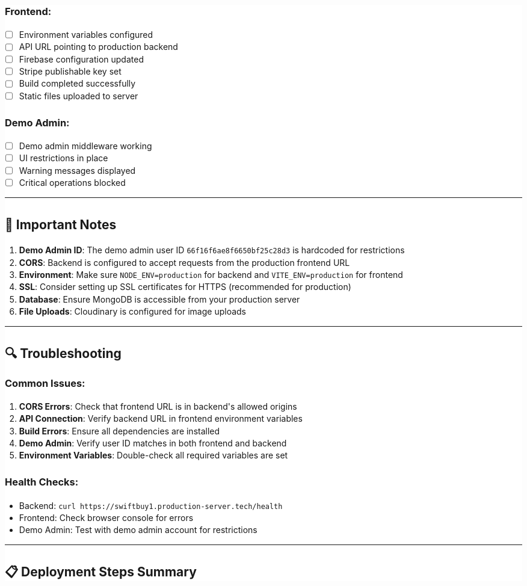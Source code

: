 ### Frontend:

- [ ] Environment variables configured
- [ ] API URL pointing to production backend
- [ ] Firebase configuration updated
- [ ] Stripe publishable key set
- [ ] Build completed successfully
- [ ] Static files uploaded to server

### Demo Admin:

- [ ] Demo admin middleware working
- [ ] UI restrictions in place
- [ ] Warning messages displayed
- [ ] Critical operations blocked

---

## 🚨 Important Notes

1. **Demo Admin ID**: The demo admin user ID `66f16f6ae8f6650bf25c28d3` is hardcoded for restrictions
2. **CORS**: Backend is configured to accept requests from the production frontend URL
3. **Environment**: Make sure `NODE_ENV=production` for backend and `VITE_ENV=production` for frontend
4. **SSL**: Consider setting up SSL certificates for HTTPS (recommended for production)
5. **Database**: Ensure MongoDB is accessible from your production server
6. **File Uploads**: Cloudinary is configured for image uploads

---

## 🔍 Troubleshooting

### Common Issues:

1. **CORS Errors**: Check that frontend URL is in backend's allowed origins
2. **API Connection**: Verify backend URL in frontend environment variables
3. **Build Errors**: Ensure all dependencies are installed
4. **Demo Admin**: Verify user ID matches in both frontend and backend
5. **Environment Variables**: Double-check all required variables are set

### Health Checks:

- Backend: `curl https://swiftbuy1.production-server.tech/health`
- Frontend: Check browser console for errors
- Demo Admin: Test with demo admin account for restrictions

---

## 📋 Deployment Steps Summary
